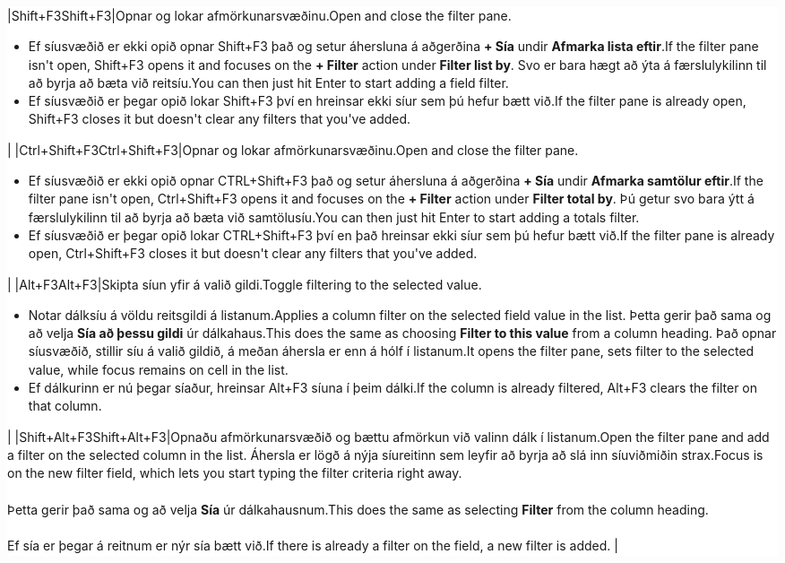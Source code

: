 |<span data-ttu-id="e22a5-331">Shift+F3</span><span class="sxs-lookup"><span data-stu-id="e22a5-331">Shift+F3</span></span>|<span data-ttu-id="e22a5-332">Opnar og lokar afmörkunarsvæðinu.</span><span class="sxs-lookup"><span data-stu-id="e22a5-332">Open and close the filter pane.</span></span><ul><li> <span data-ttu-id="e22a5-333">Ef síusvæðið er ekki opið opnar Shift+F3 það og setur áhersluna á aðgerðina **+ Sía** undir **Afmarka lista eftir**.</span><span class="sxs-lookup"><span data-stu-id="e22a5-333">If the filter pane isn't open, Shift+F3 opens it and focuses on the **+ Filter** action under **Filter list by**.</span></span> <span data-ttu-id="e22a5-334">Svo er bara hægt að ýta á færslulykilinn til að byrja að bæta við reitsíu.</span><span class="sxs-lookup"><span data-stu-id="e22a5-334">You can then just hit Enter to start adding a field filter.</span></span></li><li><span data-ttu-id="e22a5-335">Ef síusvæðið er þegar opið lokar Shift+F3 því en hreinsar ekki síur sem þú hefur bætt við.</span><span class="sxs-lookup"><span data-stu-id="e22a5-335">If the filter pane is already open, Shift+F3 closes it but doesn't clear any filters that you've added.</span></span></li></ul>|
|<span data-ttu-id="e22a5-336">Ctrl+Shift+F3</span><span class="sxs-lookup"><span data-stu-id="e22a5-336">Ctrl+Shift+F3</span></span>|<span data-ttu-id="e22a5-337">Opnar og lokar afmörkunarsvæðinu.</span><span class="sxs-lookup"><span data-stu-id="e22a5-337">Open and close the filter pane.</span></span><ul><li> <span data-ttu-id="e22a5-338">Ef síusvæðið er ekki opið opnar CTRL+Shift+F3 það og setur áhersluna á aðgerðina **+ Sía** undir **Afmarka samtölur eftir**.</span><span class="sxs-lookup"><span data-stu-id="e22a5-338">If the filter pane isn't open, Ctrl+Shift+F3 opens it and focuses on the **+ Filter** action under **Filter total by**.</span></span> <span data-ttu-id="e22a5-339">Þú getur svo bara ýtt á færslulykilinn til að byrja að bæta við samtölusíu.</span><span class="sxs-lookup"><span data-stu-id="e22a5-339">You can then just hit Enter to start adding a totals filter.</span></span></li><li><span data-ttu-id="e22a5-340">Ef síusvæðið er þegar opið lokar CTRL+Shift+F3 því en það hreinsar ekki síur sem þú hefur bætt við.</span><span class="sxs-lookup"><span data-stu-id="e22a5-340">If the filter pane is already open, Ctrl+Shift+F3 closes it but doesn't clear any filters that you've added.</span></span></li></ul>  |
|<span data-ttu-id="e22a5-341">Alt+F3</span><span class="sxs-lookup"><span data-stu-id="e22a5-341">Alt+F3</span></span>|<span data-ttu-id="e22a5-342">Skipta síun yfir á valið gildi.</span><span class="sxs-lookup"><span data-stu-id="e22a5-342">Toggle filtering to the selected value.</span></span><ul><li><span data-ttu-id="e22a5-343">Notar dálksíu á völdu reitsgildi á listanum.</span><span class="sxs-lookup"><span data-stu-id="e22a5-343">Applies a column filter on the selected field value in the list.</span></span> <span data-ttu-id="e22a5-344">Þetta gerir það sama og að velja **Sía að þessu gildi** úr dálkahaus.</span><span class="sxs-lookup"><span data-stu-id="e22a5-344">This does the same as choosing **Filter to this value** from a column heading.</span></span> <span data-ttu-id="e22a5-345">Það opnar síusvæðið, stillir síu á valið gildið, á meðan áhersla er enn á hólf í listanum.</span><span class="sxs-lookup"><span data-stu-id="e22a5-345">It opens the filter pane, sets filter to the selected value, while focus remains on cell in the list.</span></span></li><li><span data-ttu-id="e22a5-346">Ef dálkurinn er nú þegar síaður, hreinsar Alt+F3 síuna í þeim dálki.</span><span class="sxs-lookup"><span data-stu-id="e22a5-346">If the column is already filtered, Alt+F3 clears the filter on that column.</span></span></li></ul> |
|<span data-ttu-id="e22a5-347">Shift+Alt+F3</span><span class="sxs-lookup"><span data-stu-id="e22a5-347">Shift+Alt+F3</span></span>|<span data-ttu-id="e22a5-348">Opnaðu afmörkunarsvæðið og bættu afmörkun við valinn dálk í listanum.</span><span class="sxs-lookup"><span data-stu-id="e22a5-348">Open the filter pane and add a filter on the selected column in the list.</span></span> <span data-ttu-id="e22a5-349">Áhersla er lögð á nýja síureitinn sem leyfir að byrja að slá inn síuviðmiðin strax.</span><span class="sxs-lookup"><span data-stu-id="e22a5-349">Focus is on the new filter field, which lets you start typing the filter criteria right away.</span></span><br /><br /> <span data-ttu-id="e22a5-350">Þetta gerir það sama og að velja **Sía** úr dálkahausnum.</span><span class="sxs-lookup"><span data-stu-id="e22a5-350">This does the same as selecting **Filter** from the column heading.</span></span><br /><br /><span data-ttu-id="e22a5-351">Ef sía er þegar á reitnum er nýr sía bætt við.</span><span class="sxs-lookup"><span data-stu-id="e22a5-351">If there is already a filter on the field, a new filter is added.</span></span> |